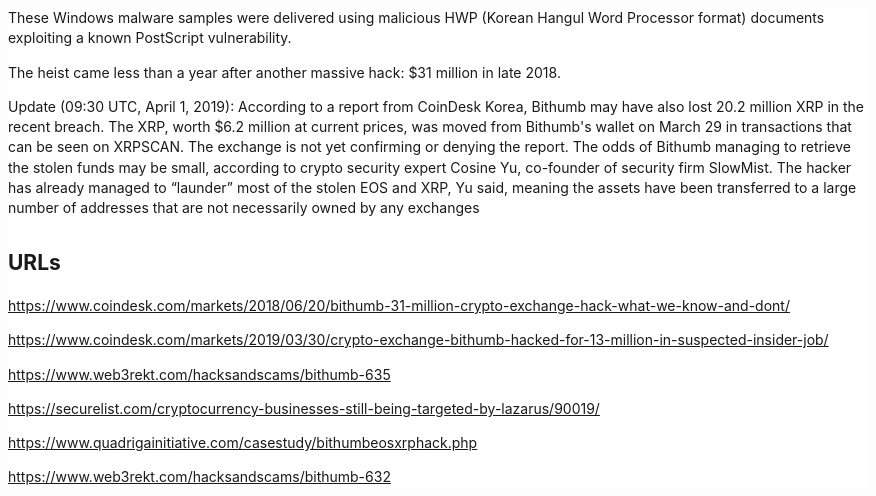 These Windows malware samples were delivered using malicious HWP (Korean Hangul Word Processor format) documents exploiting a known PostScript vulnerability.

The heist came less than a year after another massive hack: $31 million in late 2018. 

Update (09:30 UTC, April 1, 2019): According to a report from CoinDesk Korea, Bithumb may have also lost 20.2 million XRP in the recent breach. The XRP, worth $6.2 million at current prices, was moved from Bithumb's wallet on March 29 in transactions that can be seen on XRPSCAN. The exchange is not yet confirming or denying the report. The odds of Bithumb managing to retrieve the stolen funds may be small, according to crypto security expert Cosine Yu, co-founder of security firm SlowMist. The hacker has already managed to “launder” most of the stolen EOS and XRP, Yu said, meaning the assets have been transferred to a large number of addresses that are not necessarily owned by any exchanges

## URLs

https://www.coindesk.com/markets/2018/06/20/bithumb-31-million-crypto-exchange-hack-what-we-know-and-dont/

https://www.coindesk.com/markets/2019/03/30/crypto-exchange-bithumb-hacked-for-13-million-in-suspected-insider-job/

https://www.web3rekt.com/hacksandscams/bithumb-635

https://securelist.com/cryptocurrency-businesses-still-being-targeted-by-lazarus/90019/

https://www.quadrigainitiative.com/casestudy/bithumbeosxrphack.php

https://www.web3rekt.com/hacksandscams/bithumb-632
